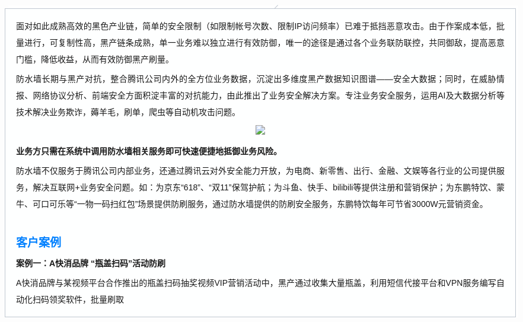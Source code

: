 <section style="margin-bottom: 4px;height: 8px;width: 455px;border-right: 1px solid rgb(192, 200, 209);transform: rotate(45deg);transform-origin: right top 0px;border-top-color: rgb(192, 200, 209);border-bottom-color: rgb(192, 200, 209);border-left-color: rgb(192, 200, 209);box-sizing: border-box;">
</section>
<section class="" style="margin: -7px 4px -8px -6px;padding: 10px;background-color: rgb(254, 255, 255);border-width: 1px;border-style: solid;border-color: rgb(192, 200, 209);box-sizing: border-box;">
<section class="Powered-by-XIUMI V5" powered-by="xigua" style="box-sizing: border-box;">
<section class="" style="box-sizing: border-box;">
<section class="" style="text-align: justify;box-sizing: border-box;">
<p style="margin: 5px 8px;box-sizing: border-box;line-height: 2em;">
<span style="font-family: 微软雅黑, sans-serif;">
                    面对如此成熟高效的黑色产业链，简单的安全限制（如限制帐号次数、限制IP访问频率）已难于抵挡恶意攻击。由于作案成本低，批量进行，可复制性高，黑产链条成熟，单一业务难以独立进行有效防御，唯一的途径是通过各个业务联防联控，共同御敌，提高恶意门槛，降低收益，从而有效防御黑产刷量。
                   </span>
</p>
<p style="margin: 5px 8px;box-sizing: border-box;line-height: 2em;">
<span style="font-family: 微软雅黑, sans-serif;">
                    防水墙长期与黑产对抗，整合腾讯公司内外的全方位业务数据，沉淀出多维度黑产数据知识图谱——安全大数据；同时，在威胁情报、网络协议分析、前端安全方面积淀丰富的对抗能力，由此推出了业务安全解决方案。专注业务安全服务，运用AI及大数据分析等技术解决业务欺诈，薅羊毛，刷单，爬虫等自动机攻击问题。
                   </span>
</p>
<p style="margin: 5px 8px;box-sizing: border-box;line-height: 2em;text-align: center;">
<span style="font-family: 微软雅黑, sans-serif;">
<img class="" data-backh="319" data-backw="512" data-before-oversubscription-url="https://mmbiz.qpic.cn/mmbiz_png/kEQaY0b2qU26KJPp0Gyn49twibSNgiaCPH0gnDYakmhAA6zzq9yaJHmcsukoC5ic699ZcGnO4YqJeic8HBKwCM1yxA/640?wx_fmt=png" data-copyright="0" data-ratio="0.6236979166666666" data-s="300,640" data-src="" data-type="png" data-w="768" src="{{ '/img/kEQaY0b2qU26KJPp0Gyn49twibSNgiaCPH0gnDYakmhAA6zzq9yaJHmcsukoC5ic699ZcGnO4YqJeic8HBKwCM1yxA.png' | prepend: site.img | replace: '//','/' }}" style="font-family: sans-serif;width: 100%;height: auto;"/>
</span>
</p>
<p style="margin: 5px 8px;box-sizing: border-box;line-height: 2em;">
<strong>
<span style="font-family: 微软雅黑, sans-serif;">
                     业务方只需在系统中调用防水墙相关服务即可快速便捷地抵御业务风险。
                    </span>
</strong>
</p>
<p style="margin: 5px 8px;box-sizing: border-box;line-height: 2em;">
<span style="font-family: 微软雅黑, sans-serif;">
                    防水墙不仅服务于腾讯公司内部业务，还通过腾讯云对外安全能力开放，为电商、新零售、出行、金融、文娱等各行业的公司提供服务，解决互联网+业务安全问题。如：为京东“618”、“双11”保驾护航；为斗鱼、快手、bilibili等提供注册和营销保护；为东鹏特饮、蒙牛、可口可乐等“一物一码扫红包”场景提供防刷服务，通过防水墙提供的防刷安全服务，东鹏特饮每年可节省3000W元营销资金。
                   </span>
</p>
<p style="margin: 5px 8px;box-sizing: border-box;line-height: 2em;">
<span style="font-family: 微软雅黑, sans-serif;">
<br/>
</span>
</p>
<p style="margin: 5px 8px;box-sizing: border-box;line-height: 2em;">
<strong style="color: rgb(0, 128, 255);">
<span style="font-size: 19px;font-family: 微软雅黑, sans-serif;">
                     客户案例
                    </span>
</strong>
</p>
<p style="margin: 5px 8px;box-sizing: border-box;line-height: 2em;">
<strong>
<span style="font-family: 微软雅黑, sans-serif;">
                     案例一：A快消品牌 “瓶盖扫码”活动防刷
                    </span>
</strong>
</p>
<p style="margin: 5px 8px;box-sizing: border-box;line-height: 2em;">
<span style="font-family: 微软雅黑, sans-serif;">
                    A快消品牌与某视频平台合作推出的瓶盖扫码抽奖视频VIP营销活动中，黑产通过收集大量瓶盖，利用短信代接平台和VPN服务编写自动化扫码领奖软件，批量刷取